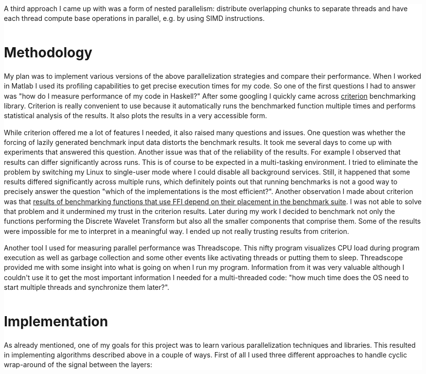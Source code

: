 A third approach I came up with was a form of nested parallelism: distribute
overlapping chunks to separate threads and have each thread compute base
operations in parallel, e.g. by using SIMD instructions.

Methodology
===========

My plan was to implement various versions of the above parallelization
strategies and compare their performance. When I worked in Matlab I used its
profiling capabilities to get precise execution times for my code. So one of the
first questions I had to answer was "how do I measure performance of my code in
Haskell?" After some googling I quickly came across
[criterion](https://github.com/bos/criterion) benchmarking library. Criterion is
really convenient to use because it automatically runs the benchmarked function
multiple times and performs statistical analysis of the results. It also plots
the results in a very accessible form.

While criterion offered me a lot of features I needed, it also raised many
questions and issues. One question was whether the forcing of lazily generated
benchmark input data distorts the benchmark results. It took me several days to
come up with experiments that answered this question. Another issue was that of
the reliability of the results. For example I observed that results can differ
significantly across runs. This is of course to be expected in a multi-tasking
environment. I tried to eliminate the problem by switching my Linux to
single-user mode where I could disable all background services. Still, it
happened that some results differed significantly across multiple runs, which
definitely points out that running benchmarks is not a good way to precisely
answer the question "which of the implementations is the most
efficient?". Another observation I made about criterion was that [results of
benchmarking functions that use FFI depend on their placement in the benchmark
suite](/blog/2012-12-01-strange-benchmarking-results-for-ffi-bindings.html).  I
was not able to solve that problem and it undermined my trust in the criterion
results. Later during my work I decided to benchmark not only the functions
performing the Discrete Wavelet Transform but also all the smaller components
that comprise them. Some of the results were impossible for me to interpret in a
meaningful way. I ended up not really trusting results from criterion.

Another tool I used for measuring parallel performance was Threadscope. This
nifty program visualizes CPU load during program execution as well as garbage
collection and some other events like activating threads or putting them to
sleep. Threadscope provided me with some insight into what is going on when I
run my program. Information from it was very valuable although I couldn't use it
to get the most important information I needed for a multi-threaded code: "how
much time does the OS need to start multiple threads and synchronize them
later?".

Implementation
==============

As already mentioned, one of my goals for this project was to learn various
parallelization techniques and libraries. This resulted in implementing
algorithms described above in a couple of ways. First of all I used three
different approaches to handle cyclic wrap-around of the signal between the
layers:
